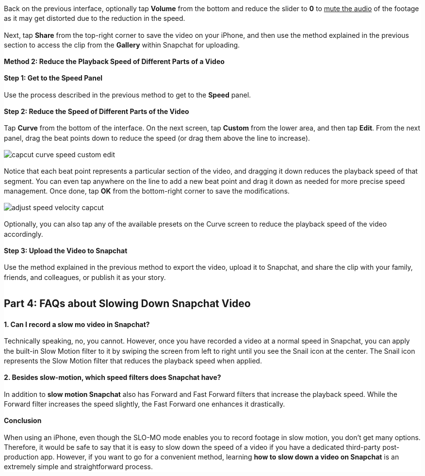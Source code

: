 Back on the previous interface, optionally tap **Volume** from the bottom and reduce the slider to **0** to [mute the audio](https://tools.techidaily.com/wondershare/filmora/download/) of the footage as it may get distorted due to the reduction in the speed.

Next, tap **Share** from the top-right corner to save the video on your iPhone, and then use the method explained in the previous section to access the clip from the **Gallery** within Snapchat for uploading.

**Method 2: Reduce the Playback Speed of Different Parts of a Video**

**Step 1: Get to the Speed Panel**

Use the process described in the previous method to get to the **Speed** panel.

**Step 2: Reduce the Speed of Different Parts of the Video**

Tap **Curve** from the bottom of the interface. On the next screen, tap **Custom** from the lower area, and then tap **Edit**. From the next panel, drag the beat points down to reduce the speed (or drag them above the line to increase).

![capcut curve speed custom edit](https://images.wondershare.com/filmora/article-images/capcut-curve-speed-custom-edit.jpg)

Notice that each beat point represents a particular section of the video, and dragging it down reduces the playback speed of that segment. You can even tap anywhere on the line to add a new beat point and drag it down as needed for more precise speed management. Once done, tap **OK** from the bottom-right corner to save the modifications.

![adjust speed velocity capcut](https://images.wondershare.com/filmora/article-images/adjust-speed-velocity-capcut.jpg)

Optionally, you can also tap any of the available presets on the Curve screen to reduce the playback speed of the video accordingly.

**Step 3: Upload the Video to Snapchat**

Use the method explained in the previous method to export the video, upload it to Snapchat, and share the clip with your family, friends, and colleagues, or publish it as your story.

## Part 4: FAQs about Slowing Down Snapchat Video

**1\. Can I record a slow mo video in Snapchat?**

Technically speaking, no, you cannot. However, once you have recorded a video at a normal speed in Snapchat, you can apply the built-in Slow Motion filter to it by swiping the screen from left to right until you see the Snail icon at the center. The Snail icon represents the Slow Motion filter that reduces the playback speed when applied.

**2\. Besides slow-motion, which speed filters does Snapchat have?**

In addition to **slow motion Snapchat** also has Forward and Fast Forward filters that increase the playback speed. While the Forward filter increases the speed slightly, the Fast Forward one enhances it drastically.

**Conclusion**

When using an iPhone, even though the SLO-MO mode enables you to record footage in slow motion, you don’t get many options. Therefore, it would be safe to say that it is easy to slow down the speed of a video if you have a dedicated third-party post-production app. However, if you want to go for a convenient method, learning **how to slow down a video on Snapchat** is an extremely simple and straightforward process.
